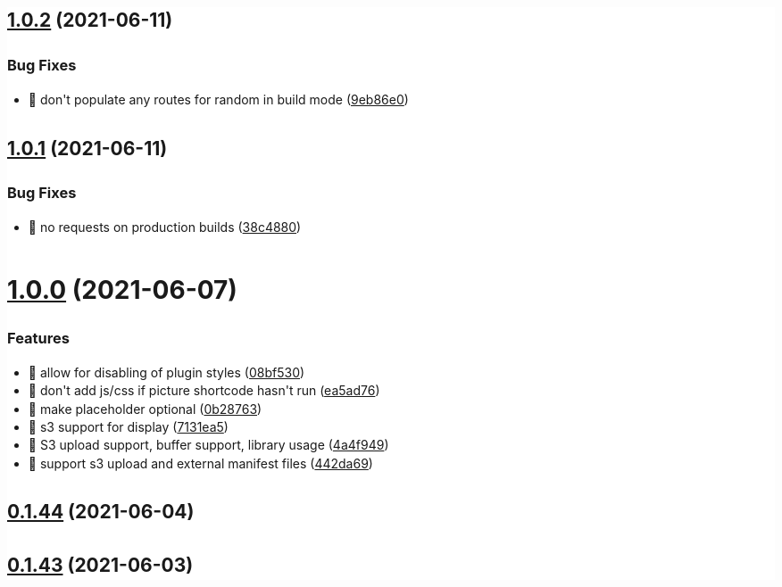 

## [1.0.2](https://github.com/Elderjs/plugins/compare/v1.0.1...v1.0.2) (2021-06-11)


### Bug Fixes

* 🐛 don't populate any routes for random in build mode ([9eb86e0](https://github.com/Elderjs/plugins/commit/9eb86e056f91749717155e0647f1d7324cbc132f))



## [1.0.1](https://github.com/Elderjs/plugins/compare/v1.0.0...v1.0.1) (2021-06-11)


### Bug Fixes

* 🐛 no requests on production builds ([38c4880](https://github.com/Elderjs/plugins/commit/38c4880daa4111859d4a4c44d435c6c09214eefb))



# [1.0.0](https://github.com/Elderjs/plugins/compare/v0.1.44...v1.0.0) (2021-06-07)


### Features

* 🎸 allow for disabling of plugin styles ([08bf530](https://github.com/Elderjs/plugins/commit/08bf53021d9d86e437fc498a52dd6bdb7d3b5c7a))
* 🎸 don't add js/css if picture shortcode hasn't run ([ea5ad76](https://github.com/Elderjs/plugins/commit/ea5ad761374d86a39e4bc8d90f2ad2bb1d7856f2))
* 🎸 make placeholder optional ([0b28763](https://github.com/Elderjs/plugins/commit/0b287634203f4b7517535948aacf8942f27c8646))
* 🎸 s3 support for display ([7131ea5](https://github.com/Elderjs/plugins/commit/7131ea5ecafff68f21bf76d8c524219d2382406e))
* 🎸 S3 upload support, buffer support, library usage ([4a4f949](https://github.com/Elderjs/plugins/commit/4a4f949a6fb5cbc457068522873c5102d7bc4ad3))
* 🎸 support s3 upload and external manifest files ([442da69](https://github.com/Elderjs/plugins/commit/442da69d9a120a92e0fca5bac2206a17de4c27c1))



## [0.1.44](https://github.com/Elderjs/plugins/compare/v0.1.43...v0.1.44) (2021-06-04)



## [0.1.43](https://github.com/Elderjs/plugins/compare/v0.1.42...v0.1.43) (2021-06-03)

